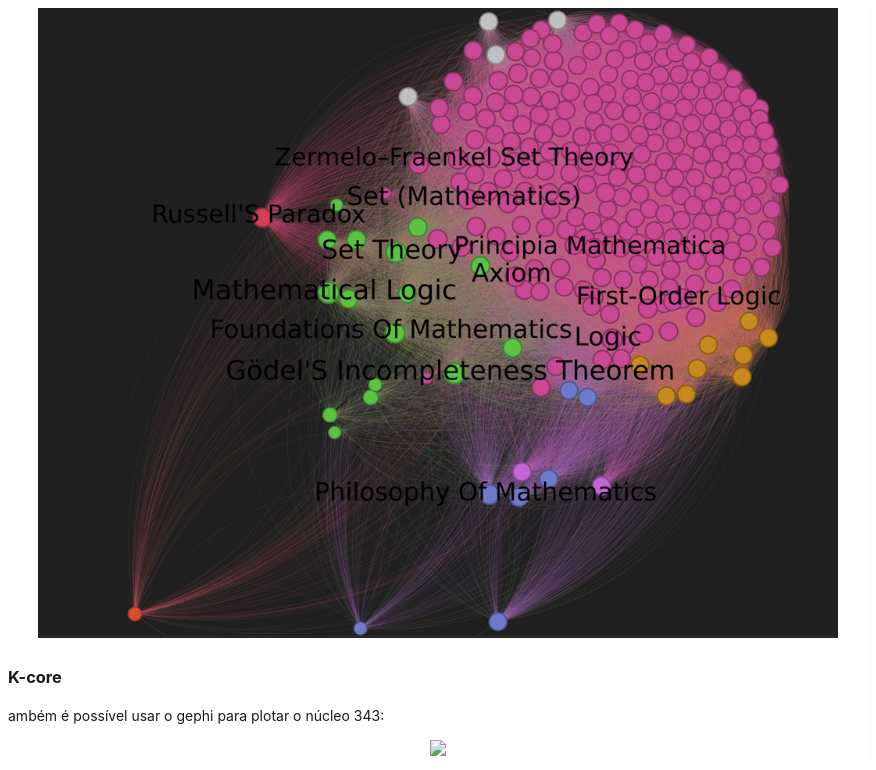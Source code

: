 <center><img width="800" src="figures/gephi_graph_80_in.png"></center>

### K-core

ambém é possível usar o gephi para plotar o núcleo 343:

<center><img width="800" src="figures/gephi_graph_core.svg"></center>

